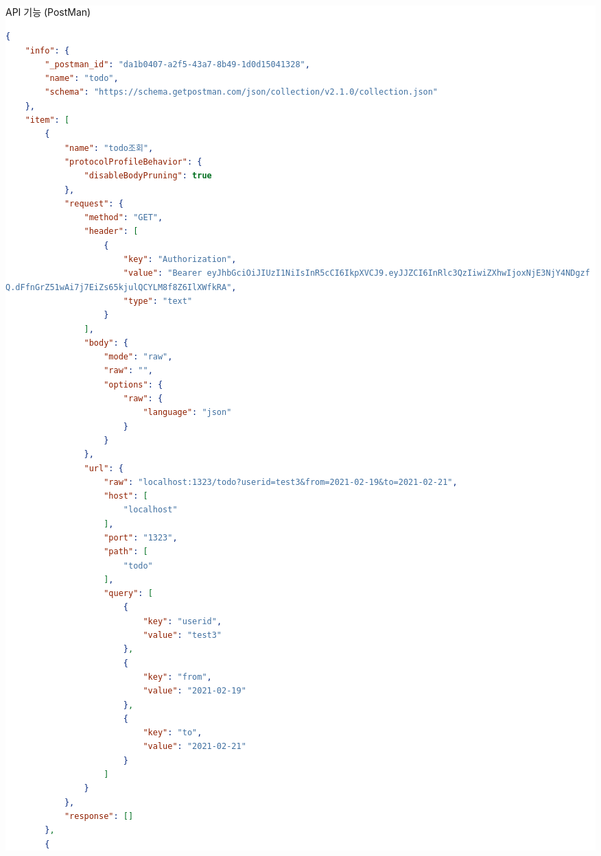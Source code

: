 



API 기능 (PostMan)

```json
{
	"info": {
		"_postman_id": "da1b0407-a2f5-43a7-8b49-1d0d15041328",
		"name": "todo",
		"schema": "https://schema.getpostman.com/json/collection/v2.1.0/collection.json"
	},
	"item": [
		{
			"name": "todo조회",
			"protocolProfileBehavior": {
				"disableBodyPruning": true
			},
			"request": {
				"method": "GET",
				"header": [
					{
						"key": "Authorization",
						"value": "Bearer eyJhbGciOiJIUzI1NiIsInR5cCI6IkpXVCJ9.eyJJZCI6InRlc3QzIiwiZXhwIjoxNjE3NjY4NDgzfQ.dFfnGrZ51wAi7j7EiZs65kjulQCYLM8f8Z6IlXWfkRA",
						"type": "text"
					}
				],
				"body": {
					"mode": "raw",
					"raw": "",
					"options": {
						"raw": {
							"language": "json"
						}
					}
				},
				"url": {
					"raw": "localhost:1323/todo?userid=test3&from=2021-02-19&to=2021-02-21",
					"host": [
						"localhost"
					],
					"port": "1323",
					"path": [
						"todo"
					],
					"query": [
						{
							"key": "userid",
							"value": "test3"
						},
						{
							"key": "from",
							"value": "2021-02-19"
						},
						{
							"key": "to",
							"value": "2021-02-21"
						}
					]
				}
			},
			"response": []
		},
		{
```